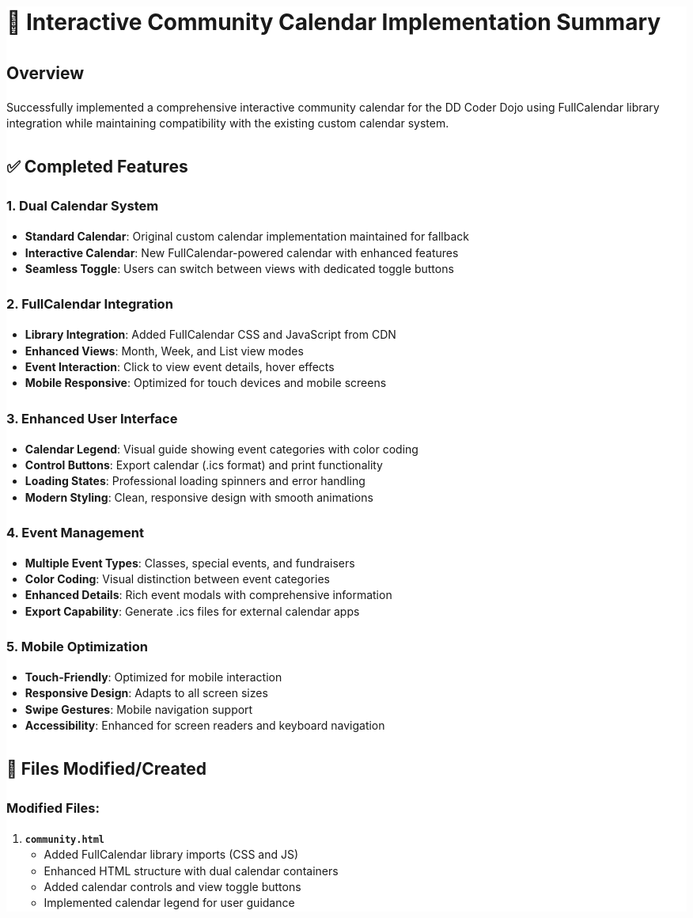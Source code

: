 # 📅 Interactive Community Calendar Implementation Summary

## Overview
Successfully implemented a comprehensive interactive community calendar for the DD Coder Dojo using FullCalendar library integration while maintaining compatibility with the existing custom calendar system.

## ✅ Completed Features

### 1. **Dual Calendar System**
- **Standard Calendar**: Original custom calendar implementation maintained for fallback
- **Interactive Calendar**: New FullCalendar-powered calendar with enhanced features
- **Seamless Toggle**: Users can switch between views with dedicated toggle buttons

### 2. **FullCalendar Integration**
- **Library Integration**: Added FullCalendar CSS and JavaScript from CDN
- **Enhanced Views**: Month, Week, and List view modes
- **Event Interaction**: Click to view event details, hover effects
- **Mobile Responsive**: Optimized for touch devices and mobile screens

### 3. **Enhanced User Interface**
- **Calendar Legend**: Visual guide showing event categories with color coding
- **Control Buttons**: Export calendar (.ics format) and print functionality
- **Loading States**: Professional loading spinners and error handling
- **Modern Styling**: Clean, responsive design with smooth animations

### 4. **Event Management**
- **Multiple Event Types**: Classes, special events, and fundraisers
- **Color Coding**: Visual distinction between event categories
- **Enhanced Details**: Rich event modals with comprehensive information
- **Export Capability**: Generate .ics files for external calendar apps

### 5. **Mobile Optimization**
- **Touch-Friendly**: Optimized for mobile interaction
- **Responsive Design**: Adapts to all screen sizes
- **Swipe Gestures**: Mobile navigation support
- **Accessibility**: Enhanced for screen readers and keyboard navigation

## 📁 Files Modified/Created

### Modified Files:
1. **`community.html`**
   - Added FullCalendar library imports (CSS and JS)
   - Enhanced HTML structure with dual calendar containers
   - Added calendar controls and view toggle buttons
   - Implemented calendar legend for user guidance
